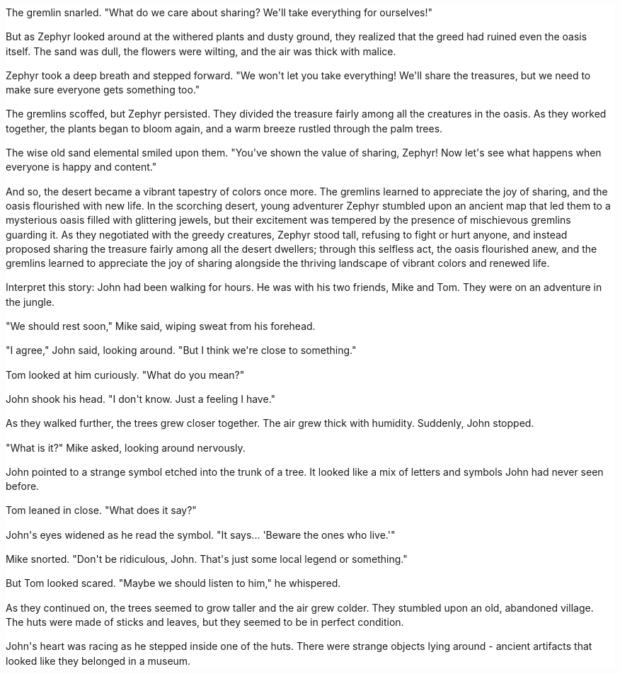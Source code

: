 The gremlin snarled. "What do we care about sharing? We'll take everything for ourselves!"

But as Zephyr looked around at the withered plants and dusty ground, they realized that the greed had ruined even the oasis itself. The sand was dull, the flowers were wilting, and the air was thick with malice.

Zephyr took a deep breath and stepped forward. "We won't let you take everything! We'll share the treasures, but we need to make sure everyone gets something too."

The gremlins scoffed, but Zephyr persisted. They divided the treasure fairly among all the creatures in the oasis. As they worked together, the plants began to bloom again, and a warm breeze rustled through the palm trees.

The wise old sand elemental smiled upon them. "You've shown the value of sharing, Zephyr! Now let's see what happens when everyone is happy and content."

And so, the desert became a vibrant tapestry of colors once more. The gremlins learned to appreciate the joy of sharing, and the oasis flourished with new life.
<start>In the scorching desert, young adventurer Zephyr stumbled upon an ancient map that led them to a mysterious oasis filled with glittering jewels, but their excitement was tempered by the presence of mischievous gremlins guarding it. As they negotiated with the greedy creatures, Zephyr stood tall, refusing to fight or hurt anyone, and instead proposed sharing the treasure fairly among all the desert dwellers; through this selfless act, the oasis flourished anew, and the gremlins learned to appreciate the joy of sharing alongside the thriving landscape of vibrant colors and renewed life.
<end>

Interpret this story:
John had been walking for hours. He was with his two friends, Mike and Tom. They were on an adventure in the jungle.

"We should rest soon," Mike said, wiping sweat from his forehead.

"I agree," John said, looking around. "But I think we're close to something."

Tom looked at him curiously. "What do you mean?"

John shook his head. "I don't know. Just a feeling I have."

As they walked further, the trees grew closer together. The air grew thick with humidity. Suddenly, John stopped.

"What is it?" Mike asked, looking around nervously.

John pointed to a strange symbol etched into the trunk of a tree. It looked like a mix of letters and symbols John had never seen before.

Tom leaned in close. "What does it say?"

John's eyes widened as he read the symbol. "It says... 'Beware the ones who live.'"

Mike snorted. "Don't be ridiculous, John. That's just some local legend or something."

But Tom looked scared. "Maybe we should listen to him," he whispered.

As they continued on, the trees seemed to grow taller and the air grew colder. They stumbled upon an old, abandoned village. The huts were made of sticks and leaves, but they seemed to be in perfect condition.

John's heart was racing as he stepped inside one of the huts. There were strange objects lying around - ancient artifacts that looked like they belonged in a museum.
